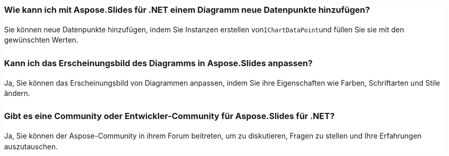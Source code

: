 ### Wie kann ich mit Aspose.Slides für .NET einem Diagramm neue Datenpunkte hinzufügen?
 Sie können neue Datenpunkte hinzufügen, indem Sie Instanzen erstellen von`IChartDataPoint`und füllen Sie sie mit den gewünschten Werten.

### Kann ich das Erscheinungsbild des Diagramms in Aspose.Slides anpassen?
Ja, Sie können das Erscheinungsbild von Diagrammen anpassen, indem Sie ihre Eigenschaften wie Farben, Schriftarten und Stile ändern.

### Gibt es eine Community oder Entwickler-Community für Aspose.Slides für .NET?
Ja, Sie können der Aspose-Community in ihrem Forum beitreten, um zu diskutieren, Fragen zu stellen und Ihre Erfahrungen auszutauschen.